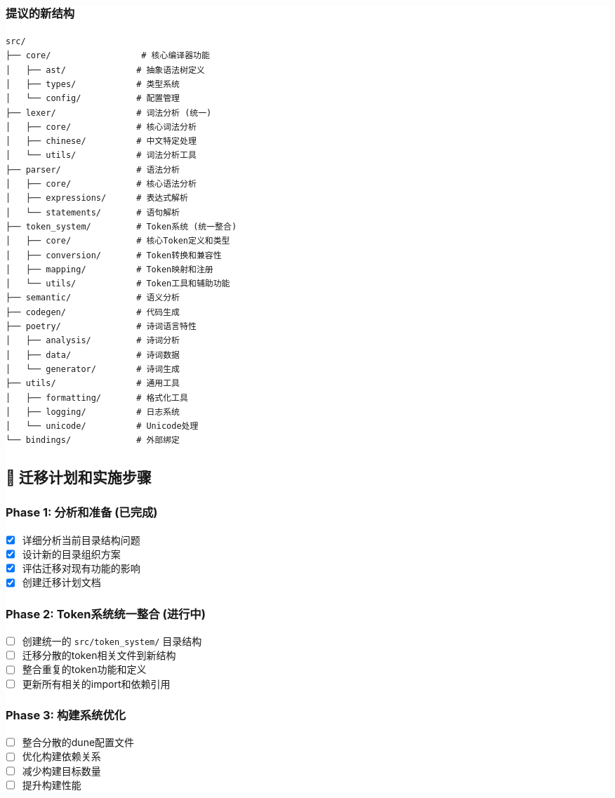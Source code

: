 ### 提议的新结构
```
src/
├── core/                  # 核心编译器功能
│   ├── ast/              # 抽象语法树定义
│   ├── types/            # 类型系统
│   └── config/           # 配置管理
├── lexer/                # 词法分析 (统一)
│   ├── core/             # 核心词法分析
│   ├── chinese/          # 中文特定处理
│   └── utils/            # 词法分析工具
├── parser/               # 语法分析
│   ├── core/             # 核心语法分析
│   ├── expressions/      # 表达式解析
│   └── statements/       # 语句解析
├── token_system/         # Token系统 (统一整合)
│   ├── core/             # 核心Token定义和类型
│   ├── conversion/       # Token转换和兼容性
│   ├── mapping/          # Token映射和注册
│   └── utils/            # Token工具和辅助功能
├── semantic/             # 语义分析
├── codegen/              # 代码生成
├── poetry/               # 诗词语言特性
│   ├── analysis/         # 诗词分析
│   ├── data/             # 诗词数据
│   └── generator/        # 诗词生成
├── utils/                # 通用工具
│   ├── formatting/       # 格式化工具
│   ├── logging/          # 日志系统
│   └── unicode/          # Unicode处理
└── bindings/             # 外部绑定
```

## 🔄 迁移计划和实施步骤

### Phase 1: 分析和准备 (已完成)
- [x] 详细分析当前目录结构问题
- [x] 设计新的目录组织方案
- [x] 评估迁移对现有功能的影响
- [x] 创建迁移计划文档

### Phase 2: Token系统统一整合 (进行中)
- [ ] 创建统一的 `src/token_system/` 目录结构
- [ ] 迁移分散的token相关文件到新结构
- [ ] 整合重复的token功能和定义
- [ ] 更新所有相关的import和依赖引用

### Phase 3: 构建系统优化
- [ ] 整合分散的dune配置文件
- [ ] 优化构建依赖关系
- [ ] 减少构建目标数量
- [ ] 提升构建性能
